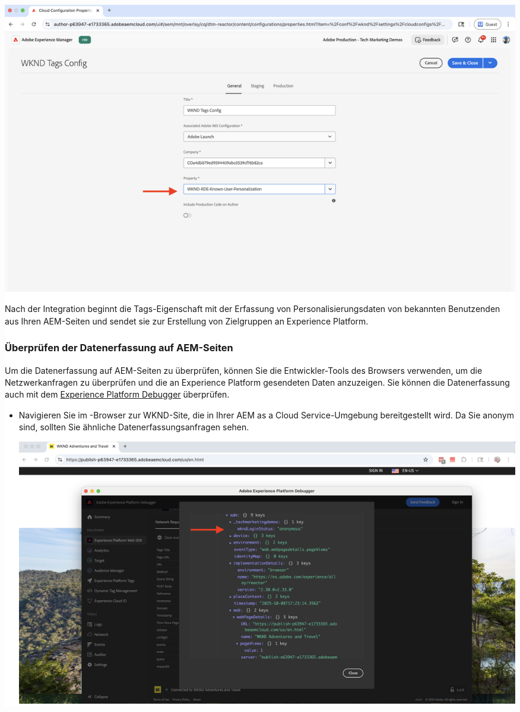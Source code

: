 ![Tags-Eigenschaft](../assets/use-cases/known-user-personalization/tags-property.png)

Nach der Integration beginnt die Tags-Eigenschaft mit der Erfassung von Personalisierungsdaten von bekannten Benutzenden aus Ihren AEM-Seiten und sendet sie zur Erstellung von Zielgruppen an Experience Platform.

### Überprüfen der Datenerfassung auf AEM-Seiten

Um die Datenerfassung auf AEM-Seiten zu überprüfen, können Sie die Entwickler-Tools des Browsers verwenden, um die Netzwerkanfragen zu überprüfen und die an Experience Platform gesendeten Daten anzuzeigen. Sie können die Datenerfassung auch mit dem [Experience Platform Debugger](https://chromewebstore.google.com/detail/adobe-experience-platform/bfnnokhpnncpkdmbokanobigaccjkpob) überprüfen.

- Navigieren Sie im -Browser zur WKND-Site, die in Ihrer AEM as a Cloud Service-Umgebung bereitgestellt wird. Da Sie anonym sind, sollten Sie ähnliche Datenerfassungsanfragen sehen.

  ![Anonyme Datenerfassung](../assets/use-cases/known-user-personalization/anonymous-data-collection.png)
